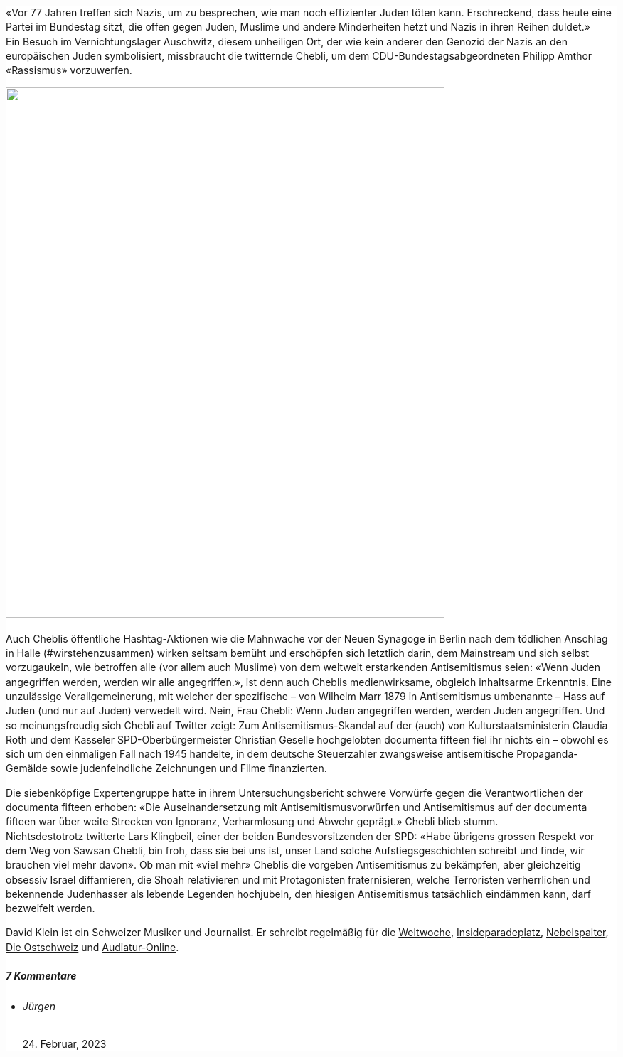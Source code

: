 «Vor 77 Jahren treffen sich Nazis, um zu besprechen, wie man noch effizienter Juden töten kann. Erschreckend, dass heute eine Partei im Bundestag sitzt, die offen gegen Juden, Muslime und andere Minderheiten hetzt und Nazis in ihren Reihen duldet.»<br>
Ein Besuch im Vernichtungslager Auschwitz, diesem unheiligen Ort, der wie kein anderer den Genozid der Nazis an den europäischen Juden symbolisiert, missbraucht die twitternde Chebli, um dem CDU-Bundestagsabgeordneten Philipp Amthor «Rassismus» vorzuwerfen.

<a href="https://twitter.com/SawsanChebli/status/1134079327082094597" target="_blank" rel="https://twitter.com/SawsanChebli/status/1134079327082094597 noopener"><img loading="lazy" decoding="async" class="aligncenter wp-image-16881" src="https://www.publicomag.com/wp-content/uploads/2023/02/Chebli_Amthor-248x300.png" alt width="617" height="746" srcset="https://www.publicomag.com/wp-content/uploads/2023/02/Chebli_Amthor-248x300.png 248w, https://www.publicomag.com/wp-content/uploads/2023/02/Chebli_Amthor-846x1024.png 846w, https://www.publicomag.com/wp-content/uploads/2023/02/Chebli_Amthor-768x929.png 768w, https://www.publicomag.com/wp-content/uploads/2023/02/Chebli_Amthor-591x715.png 591w, https://www.publicomag.com/wp-content/uploads/2023/02/Chebli_Amthor-413x500.png 413w, https://www.publicomag.com/wp-content/uploads/2023/02/Chebli_Amthor-360x436.png 360w, https://www.publicomag.com/wp-content/uploads/2023/02/Chebli_Amthor-600x726.png 600w, https://www.publicomag.com/wp-content/uploads/2023/02/Chebli_Amthor-217x263.png 217w, https://www.publicomag.com/wp-content/uploads/2023/02/Chebli_Amthor.png 1182w" sizes="(max-width: 617px) 100vw, 617px" /></a>

Auch Cheblis öffentliche Hashtag-Aktionen wie die Mahnwache vor der Neuen Synagoge in Berlin nach dem tödlichen Anschlag in Halle (#wirstehenzusammen) wirken seltsam bemüht und erschöpfen sich letztlich darin, dem Mainstream und sich selbst vorzugaukeln, wie betroffen alle (vor allem auch Muslime) von dem weltweit erstarkenden Antisemitismus seien: «Wenn Juden angegriffen werden, werden wir alle angegriffen.», ist denn auch Cheblis medienwirksame, obgleich inhaltsarme Erkenntnis. Eine unzulässige Verallgemeinerung, mit welcher der spezifische – von Wilhelm Marr 1879 in Antisemitismus umbenannte – Hass auf Juden (und nur auf Juden) verwedelt wird. Nein, Frau Chebli: Wenn Juden angegriffen werden, werden Juden angegriffen. Und so meinungsfreudig sich Chebli auf Twitter zeigt: Zum Antisemitismus-Skandal auf der (auch) von Kulturstaatsministerin Claudia Roth und dem Kasseler SPD-Oberbürgermeister Christian Geselle hochgelobten documenta fifteen fiel ihr nichts ein – obwohl es sich um den einmaligen Fall nach 1945 handelte, in dem deutsche Steuerzahler zwangsweise antisemitische Propaganda-Gemälde sowie judenfeindliche Zeichnungen und Filme finanzierten.

Die siebenköpfige Expertengruppe hatte in ihrem Untersuchungsbericht schwere Vorwürfe gegen die Verantwortlichen der documenta fifteen erhoben: «Die Auseinandersetzung mit Antisemitismusvorwürfen und Antisemitismus auf der documenta fifteen war über weite Strecken von Ignoranz, Verharmlosung und Abwehr geprägt.» Chebli blieb stumm.<br>
Nichtsdestotrotz twitterte Lars Klingbeil, einer der beiden Bundesvorsitzenden der SPD: «Habe übrigens grossen Respekt vor dem Weg von Sawsan Chebli, bin froh, dass sie bei uns ist, unser Land solche Aufstiegsgeschichten schreibt und finde, wir brauchen viel mehr davon». Ob man mit «viel mehr» Cheblis die vorgeben Antisemitismus zu bekämpfen, aber gleichzeitig obsessiv Israel diffamieren, die Shoah relativieren und mit Protagonisten fraternisieren, welche Terroristen verherrlichen und bekennende Judenhasser als lebende Legenden hochjubeln, den hiesigen Antisemitismus tatsächlich eindämmen kann, darf bezweifelt werden.



<p class=grayhr></p>



David Klein ist ein Schweizer Musiker und Journalist. Er schreibt regelmäßig für die <a href="https://weltwoche.ch/autor/david-klein/">Weltwoche</a>, <a href="https://insideparadeplatz.ch/author/dklein/">Insideparadeplatz</a>, <a href="https://www.nebelspalter.ch/?u=auth0%257C60546e0bbbcf24006a97a278">Nebelspalter</a>, <a href="https://www.dieostschweiz.ch/suche?search=david+klein">Die Ostschweiz</a> und <a href="https://www.audiatur-online.ch/author/davidklein/">Audiatur-Online</a>.
<p class=grayhr></p>





<h5 class="comments-h">
7 Kommentare </h5>
<ul class="commentlist">
<li class="comment even thread-even depth-1 clearfix" id="li-comment-119316">
<h6 class="author">Jürgen</h6> <span class="date">24. Februar, 2023</span>
